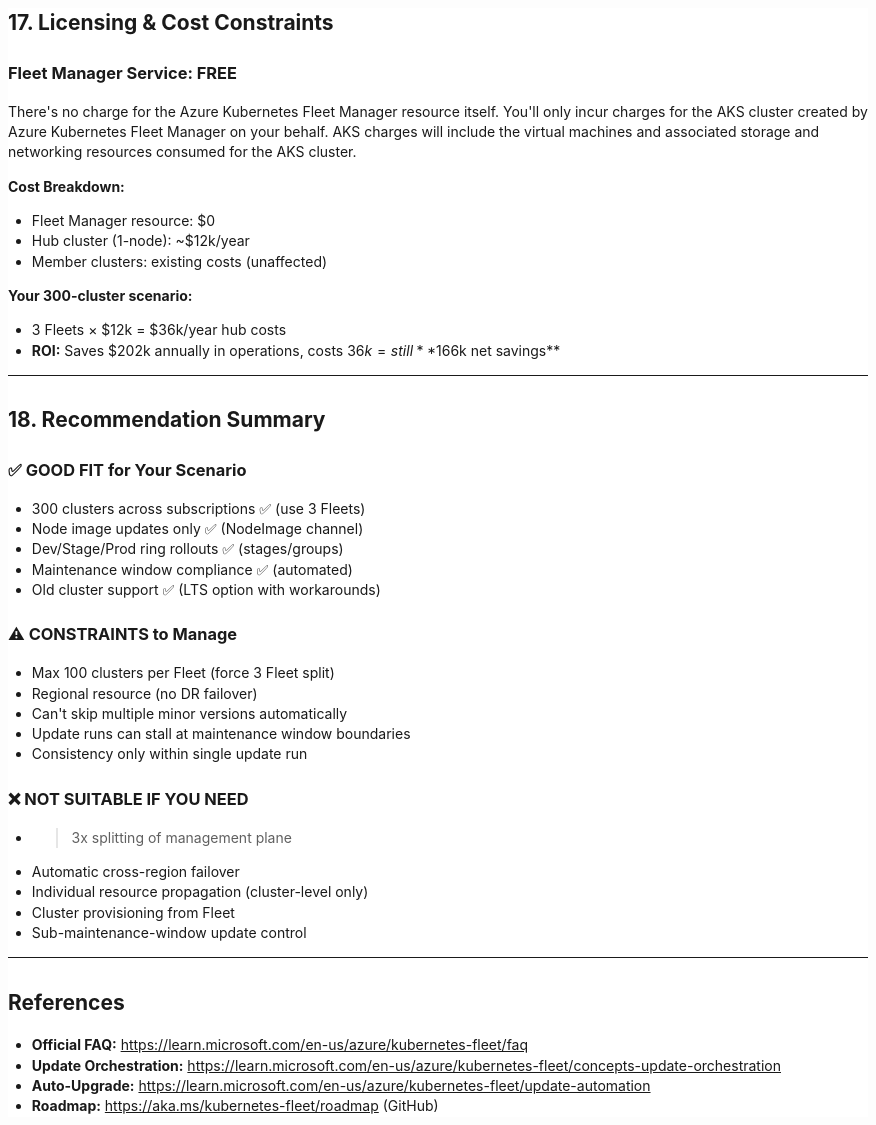 
## 17. Licensing & Cost Constraints

### Fleet Manager Service: FREE

There's no charge for the Azure Kubernetes Fleet Manager resource itself. You'll only incur charges for the AKS cluster created by Azure Kubernetes Fleet Manager on your behalf. AKS charges will include the virtual machines and associated storage and networking resources consumed for the AKS cluster.

**Cost Breakdown:**
- Fleet Manager resource: $0
- Hub cluster (1-node): ~$12k/year
- Member clusters: existing costs (unaffected)

**Your 300-cluster scenario:**
- 3 Fleets × $12k = $36k/year hub costs
- **ROI:** Saves $202k annually in operations, costs $36k = still **$166k net savings**

---

## 18. Recommendation Summary

### ✅ GOOD FIT for Your Scenario

- 300 clusters across subscriptions ✅ (use 3 Fleets)
- Node image updates only ✅ (NodeImage channel)
- Dev/Stage/Prod ring rollouts ✅ (stages/groups)
- Maintenance window compliance ✅ (automated)
- Old cluster support ✅ (LTS option with workarounds)

### ⚠️ CONSTRAINTS to Manage

- Max 100 clusters per Fleet (force 3 Fleet split)
- Regional resource (no DR failover)
- Can't skip multiple minor versions automatically
- Update runs can stall at maintenance window boundaries
- Consistency only within single update run

### ❌ NOT SUITABLE IF YOU NEED

- >3x splitting of management plane
- Automatic cross-region failover
- Individual resource propagation (cluster-level only)
- Cluster provisioning from Fleet
- Sub-maintenance-window update control

---

## References

- **Official FAQ:** https://learn.microsoft.com/en-us/azure/kubernetes-fleet/faq
- **Update Orchestration:** https://learn.microsoft.com/en-us/azure/kubernetes-fleet/concepts-update-orchestration
- **Auto-Upgrade:** https://learn.microsoft.com/en-us/azure/kubernetes-fleet/update-automation
- **Roadmap:** https://aka.ms/kubernetes-fleet/roadmap (GitHub)

